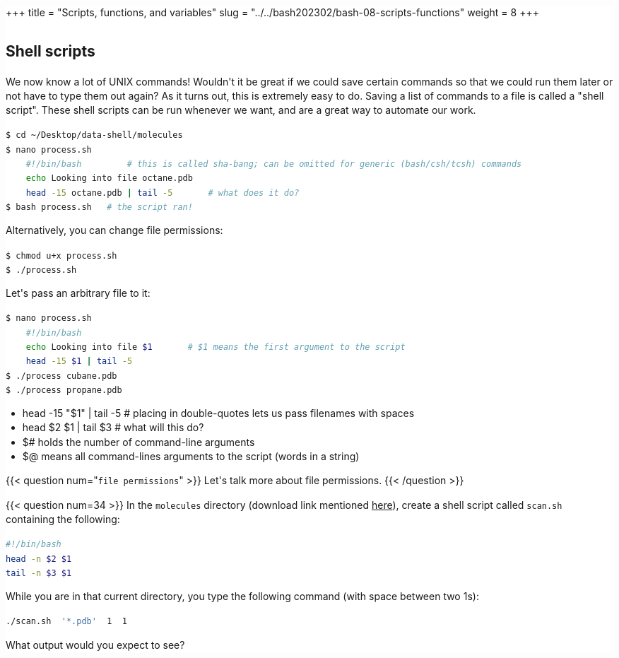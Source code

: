 +++
title = "Scripts, functions, and variables"
slug = "../../bash202302/bash-08-scripts-functions"
weight = 8
+++

## Shell scripts

We now know a lot of UNIX commands! Wouldn't it be great if we could save certain commands so that we
could run them later or not have to type them out again? As it turns out, this is extremely easy to
do. Saving a list of commands to a file is called a "shell script". These shell scripts can be run
whenever we want, and are a great way to automate our work.

```sh
$ cd ~/Desktop/data-shell/molecules
$ nano process.sh
	#!/bin/bash         # this is called sha-bang; can be omitted for generic (bash/csh/tcsh) commands
	echo Looking into file octane.pdb
	head -15 octane.pdb | tail -5       # what does it do?
$ bash process.sh   # the script ran!
```

Alternatively, you can change file permissions:

```sh
$ chmod u+x process.sh
$ ./process.sh
```

Let's pass an arbitrary file to it:

```sh
$ nano process.sh
	#!/bin/bash
	echo Looking into file $1       # $1 means the first argument to the script
    head -15 $1 | tail -5
$ ./process cubane.pdb
$ ./process propane.pdb
```

* head -15 "$1" | tail -5     # placing in double-quotes lets us pass filenames with spaces
* head $2 $1 | tail $3        # what will this do?
* $# holds the number of command-line arguments
* $@ means all command-lines arguments to the script (words in a string)







{{< question num="`file permissions`" >}}
Let's talk more about file permissions.
{{< /question >}}

{{< question num=34 >}}
In the `molecules` directory (download link mentioned <a href="../bash/bash-04-tar-gzip" target="_blank">here</a>),
create a shell script called `scan.sh` containing the following:
```sh
#!/bin/bash
head -n $2 $1
tail -n $3 $1
```
While you are in that current directory, you type the following command (with space between two 1s):
```sh
./scan.sh  '*.pdb'  1  1
```
What output would you expect to see?
